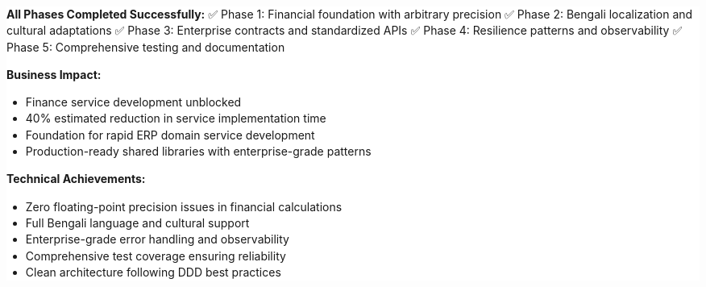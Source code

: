 **All Phases Completed Successfully:**
✅ Phase 1: Financial foundation with arbitrary precision
✅ Phase 2: Bengali localization and cultural adaptations
✅ Phase 3: Enterprise contracts and standardized APIs
✅ Phase 4: Resilience patterns and observability
✅ Phase 5: Comprehensive testing and documentation

**Business Impact:**
- Finance service development unblocked
- 40% estimated reduction in service implementation time
- Foundation for rapid ERP domain service development
- Production-ready shared libraries with enterprise-grade patterns

**Technical Achievements:**
- Zero floating-point precision issues in financial calculations
- Full Bengali language and cultural support
- Enterprise-grade error handling and observability
- Comprehensive test coverage ensuring reliability
- Clean architecture following DDD best practices